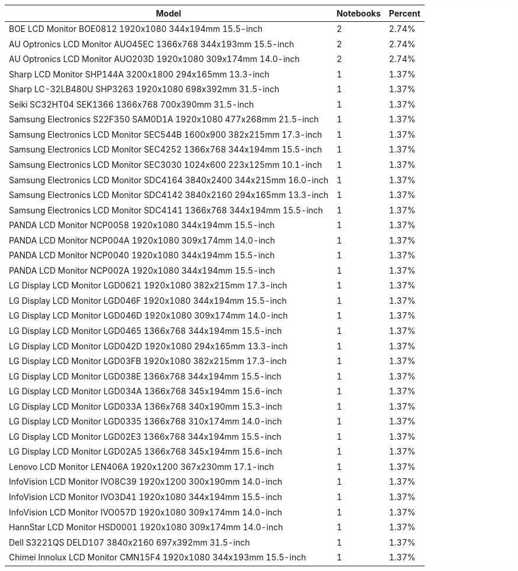 
| Model                                                                 | Notebooks | Percent |
|-----------------------------------------------------------------------|-----------|---------|
| BOE LCD Monitor BOE0812 1920x1080 344x194mm 15.5-inch                 | 2         | 2.74%   |
| AU Optronics LCD Monitor AUO45EC 1366x768 344x193mm 15.5-inch         | 2         | 2.74%   |
| AU Optronics LCD Monitor AUO203D 1920x1080 309x174mm 14.0-inch        | 2         | 2.74%   |
| Sharp LCD Monitor SHP144A 3200x1800 294x165mm 13.3-inch               | 1         | 1.37%   |
| Sharp LC-32LB480U SHP3263 1920x1080 698x392mm 31.5-inch               | 1         | 1.37%   |
| Seiki SC32HT04 SEK1366 1366x768 700x390mm 31.5-inch                   | 1         | 1.37%   |
| Samsung Electronics S22F350 SAM0D1A 1920x1080 477x268mm 21.5-inch     | 1         | 1.37%   |
| Samsung Electronics LCD Monitor SEC544B 1600x900 382x215mm 17.3-inch  | 1         | 1.37%   |
| Samsung Electronics LCD Monitor SEC4252 1366x768 344x194mm 15.5-inch  | 1         | 1.37%   |
| Samsung Electronics LCD Monitor SEC3030 1024x600 223x125mm 10.1-inch  | 1         | 1.37%   |
| Samsung Electronics LCD Monitor SDC4164 3840x2400 344x215mm 16.0-inch | 1         | 1.37%   |
| Samsung Electronics LCD Monitor SDC4142 3840x2160 294x165mm 13.3-inch | 1         | 1.37%   |
| Samsung Electronics LCD Monitor SDC4141 1366x768 344x194mm 15.5-inch  | 1         | 1.37%   |
| PANDA LCD Monitor NCP0058 1920x1080 344x194mm 15.5-inch               | 1         | 1.37%   |
| PANDA LCD Monitor NCP004A 1920x1080 309x174mm 14.0-inch               | 1         | 1.37%   |
| PANDA LCD Monitor NCP0040 1920x1080 344x194mm 15.5-inch               | 1         | 1.37%   |
| PANDA LCD Monitor NCP002A 1920x1080 344x194mm 15.5-inch               | 1         | 1.37%   |
| LG Display LCD Monitor LGD0621 1920x1080 382x215mm 17.3-inch          | 1         | 1.37%   |
| LG Display LCD Monitor LGD046F 1920x1080 344x194mm 15.5-inch          | 1         | 1.37%   |
| LG Display LCD Monitor LGD046D 1920x1080 309x174mm 14.0-inch          | 1         | 1.37%   |
| LG Display LCD Monitor LGD0465 1366x768 344x194mm 15.5-inch           | 1         | 1.37%   |
| LG Display LCD Monitor LGD042D 1920x1080 294x165mm 13.3-inch          | 1         | 1.37%   |
| LG Display LCD Monitor LGD03FB 1920x1080 382x215mm 17.3-inch          | 1         | 1.37%   |
| LG Display LCD Monitor LGD038E 1366x768 344x194mm 15.5-inch           | 1         | 1.37%   |
| LG Display LCD Monitor LGD034A 1366x768 345x194mm 15.6-inch           | 1         | 1.37%   |
| LG Display LCD Monitor LGD033A 1366x768 340x190mm 15.3-inch           | 1         | 1.37%   |
| LG Display LCD Monitor LGD0335 1366x768 310x174mm 14.0-inch           | 1         | 1.37%   |
| LG Display LCD Monitor LGD02E3 1366x768 344x194mm 15.5-inch           | 1         | 1.37%   |
| LG Display LCD Monitor LGD02A5 1366x768 345x194mm 15.6-inch           | 1         | 1.37%   |
| Lenovo LCD Monitor LEN406A 1920x1200 367x230mm 17.1-inch              | 1         | 1.37%   |
| InfoVision LCD Monitor IVO8C39 1920x1200 300x190mm 14.0-inch          | 1         | 1.37%   |
| InfoVision LCD Monitor IVO3D41 1920x1080 344x194mm 15.5-inch          | 1         | 1.37%   |
| InfoVision LCD Monitor IVO057D 1920x1080 309x174mm 14.0-inch          | 1         | 1.37%   |
| HannStar LCD Monitor HSD0001 1920x1080 309x174mm 14.0-inch            | 1         | 1.37%   |
| Dell S3221QS DELD107 3840x2160 697x392mm 31.5-inch                    | 1         | 1.37%   |
| Chimei Innolux LCD Monitor CMN15F4 1920x1080 344x193mm 15.5-inch      | 1         | 1.37%   |